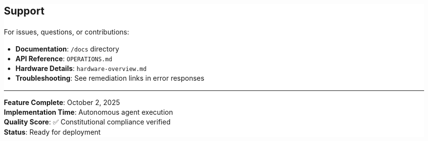## Support

For issues, questions, or contributions:
- **Documentation**: `/docs` directory
- **API Reference**: `OPERATIONS.md`
- **Hardware Details**: `hardware-overview.md`
- **Troubleshooting**: See remediation links in error responses

---

**Feature Complete**: October 2, 2025  
**Implementation Time**: Autonomous agent execution  
**Quality Score**: ✅ Constitutional compliance verified  
**Status**: Ready for deployment
